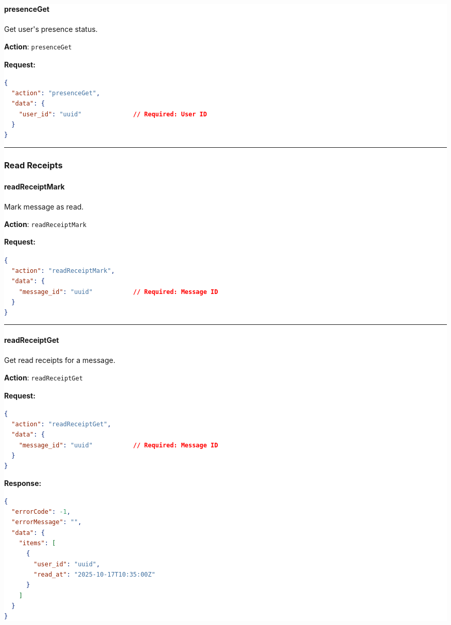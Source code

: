 #### presenceGet

Get user's presence status.

**Action**: `presenceGet`

**Request:**
```json
{
  "action": "presenceGet",
  "data": {
    "user_id": "uuid"              // Required: User ID
  }
}
```

---

### Read Receipts

#### readReceiptMark

Mark message as read.

**Action**: `readReceiptMark`

**Request:**
```json
{
  "action": "readReceiptMark",
  "data": {
    "message_id": "uuid"           // Required: Message ID
  }
}
```

---

#### readReceiptGet

Get read receipts for a message.

**Action**: `readReceiptGet`

**Request:**
```json
{
  "action": "readReceiptGet",
  "data": {
    "message_id": "uuid"           // Required: Message ID
  }
}
```

**Response:**
```json
{
  "errorCode": -1,
  "errorMessage": "",
  "data": {
    "items": [
      {
        "user_id": "uuid",
        "read_at": "2025-10-17T10:35:00Z"
      }
    ]
  }
}
```
